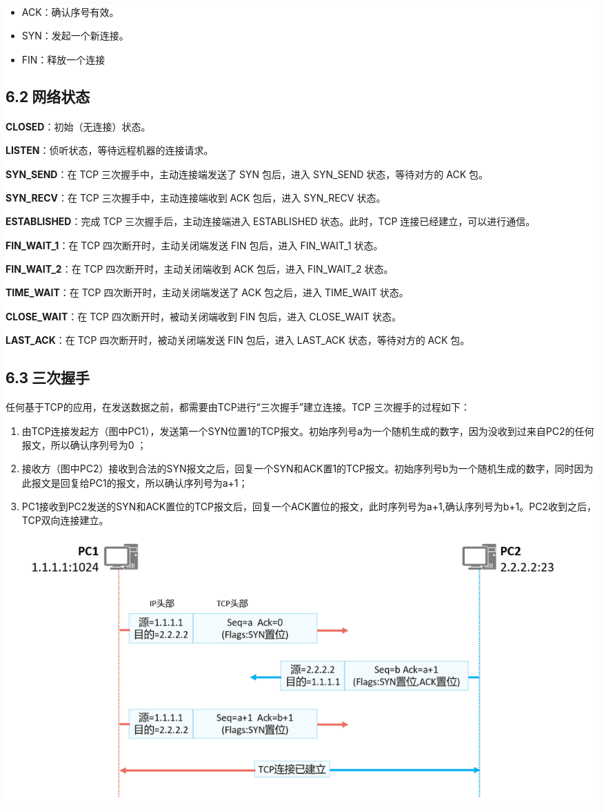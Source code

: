 - ACK：确认序号有效。 

- SYN：发起一个新连接。 

- FIN：释放一个连接

## 6.2 网络状态

**CLOSED**：初始（无连接）状态。 

**LISTEN**：侦听状态，等待远程机器的连接请求。 

**SYN_SEND**：在 TCP 三次握手中，主动连接端发送了 SYN 包后，进入 SYN_SEND 状态，等待对方的 ACK 包。 

**SYN_RECV**：在 TCP 三次握手中，主动连接端收到 ACK 包后，进入 SYN_RECV 状态。 

**ESTABLISHED**：完成 TCP 三次握手后，主动连接端进入 ESTABLISHED 状态。此时，TCP 连接已经建立，可以进行通信。 

**FIN_WAIT_1**：在 TCP 四次断开时，主动关闭端发送 FIN 包后，进入 FIN_WAIT_1 状态。 

**FIN_WAIT_2**：在 TCP 四次断开时，主动关闭端收到 ACK 包后，进入 FIN_WAIT_2 状态。

**TIME_WAIT**：在 TCP 四次断开时，主动关闭端发送了 ACK 包之后，进入 TIME_WAIT 状态。 

**CLOSE_WAIT**：在 TCP 四次断开时，被动关闭端收到 FIN 包后，进入 CLOSE_WAIT 状态。 

**LAST_ACK**：在 TCP 四次断开时，被动关闭端发送 FIN 包后，进入 LAST_ACK 状态，等待对方的 ACK 包。 

## 6.3 三次握手

任何基于TCP的应用，在发送数据之前，都需要由TCP进行“三次握手”建立连接。TCP 三次握手的过程如下：

1. 由TCP连接发起方（图中PC1），发送第一个SYN位置1的TCP报文。初始序列号a为一个随机生成的数字，因为没收到过来自PC2的任何报文，所以确认序列号为0 ； 

2. 接收方（图中PC2）接收到合法的SYN报文之后，回复一个SYN和ACK置1的TCP报文。初始序列号b为一个随机生成的数字，同时因为此报文是回复给PC1的报文，所以确认序列号为a+1；

3. PC1接收到PC2发送的SYN和ACK置位的TCP报文后，回复一个ACK置位的报文，此时序列号为a+1,确认序列号为b+1。PC2收到之后，TCP双向连接建立。

![image-20250218171755023](./01-%E7%BD%91%E7%BB%9C%E5%9F%BA%E7%A1%80/image-20250218171755023.png)
